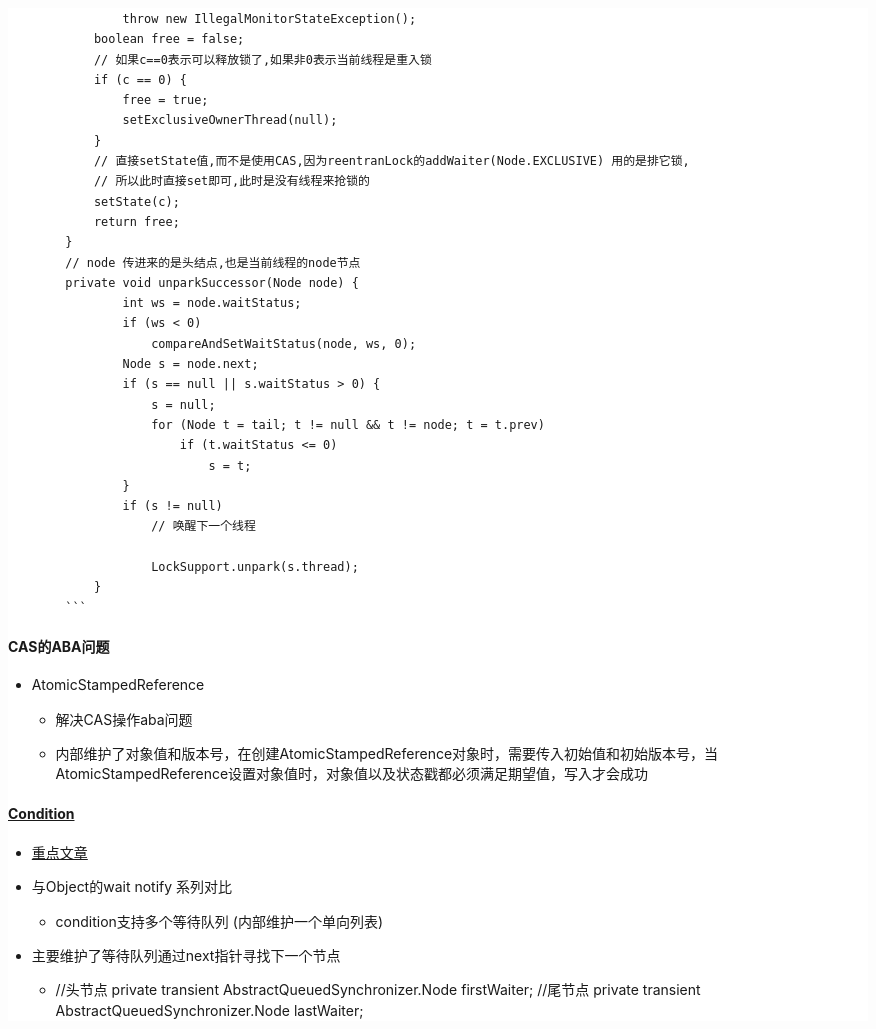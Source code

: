                     throw new IllegalMonitorStateException();
                boolean free = false;
                // 如果c==0表示可以释放锁了,如果非0表示当前线程是重入锁
                if (c == 0) {
                    free = true;
                    setExclusiveOwnerThread(null);
                }
                // 直接setState值,而不是使用CAS,因为reentranLock的addWaiter(Node.EXCLUSIVE) 用的是排它锁,
                // 所以此时直接set即可,此时是没有线程来抢锁的
                setState(c);
                return free;
            }
            // node 传进来的是头结点,也是当前线程的node节点
            private void unparkSuccessor(Node node) {
                    int ws = node.waitStatus;
                    if (ws < 0)
                        compareAndSetWaitStatus(node, ws, 0);
                    Node s = node.next;
                    if (s == null || s.waitStatus > 0) {
                        s = null;
                        for (Node t = tail; t != null && t != node; t = t.prev)
                            if (t.waitStatus <= 0)
                                s = t;
                    }
                    if (s != null)
                        // 唤醒下一个线程
                        
                        LockSupport.unpark(s.thread);
                }
            ```

#### CAS的ABA问题

- AtomicStampedReference

    - 解决CAS操作aba问题

    - 内部维护了对象值和版本号，在创建AtomicStampedReference对象时，需要传入初始值和初始版本号，当AtomicStampedReference设置对象值时，对象值以及状态戳都必须满足期望值，写入才会成功

#### [Condition](https://blog.csdn.net/qq_41125219/article/details/118255779)

- [重点文章](https://blog.csdn.net/qq_45966902/article/details/122837417)

- 与Object的wait notify 系列对比
  
    - condition支持多个等待队列 (内部维护一个单向列表)
    
- 主要维护了等待队列通过next指针寻找下一个节点

    - 	//头节点
            	private transient AbstractQueuedSynchronizer.Node firstWaiter;
            	//尾节点
            	private transient AbstractQueuedSynchronizer.Node lastWaiter;

